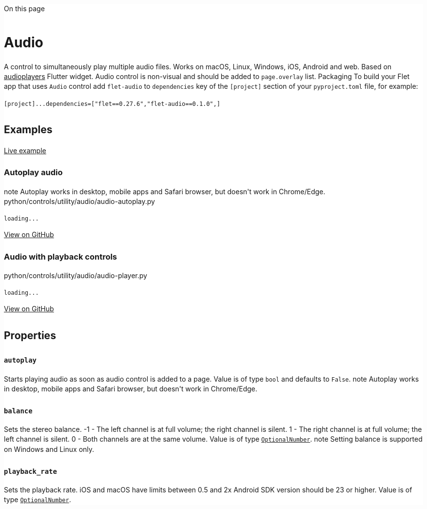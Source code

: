 
On this page
# Audio
A control to simultaneously play multiple audio files. Works on macOS, Linux, Windows, iOS, Android and web. Based on [audioplayers](https://pub.dev/packages/audioplayers) Flutter widget.
Audio control is non-visual and should be added to `page.overlay` list.
Packaging
To build your Flet app that uses `Audio` control add `flet-audio` to `dependencies` key of the `[project]` section of your `pyproject.toml` file, for example:
```
[project]...dependencies=["flet==0.27.6","flet-audio==0.1.0",]
```

## Examples[​](https://flet.dev/docs/controls/audio/#examples "Direct link to Examples")
[Live example](https://flet-controls-gallery.fly.dev/utility/audio)
### Autoplay audio[​](https://flet.dev/docs/controls/audio/#autoplay-audio "Direct link to Autoplay audio")
note
Autoplay works in desktop, mobile apps and Safari browser, but doesn't work in Chrome/Edge.
python/controls/utility/audio/audio-autoplay.py
```
loading...
```

[View on GitHub](https://github.com/flet-dev/examples/blob/main/python/controls/utility/audio/audio-autoplay.py)
### Audio with playback controls[​](https://flet.dev/docs/controls/audio/#audio-with-playback-controls "Direct link to Audio with playback controls")
python/controls/utility/audio/audio-player.py
```
loading...
```

[View on GitHub](https://github.com/flet-dev/examples/blob/main/python/controls/utility/audio/audio-player.py)
## Properties[​](https://flet.dev/docs/controls/audio/#properties "Direct link to Properties")
### `autoplay`[​](https://flet.dev/docs/controls/audio/#autoplay "Direct link to autoplay")
Starts playing audio as soon as audio control is added to a page.
Value is of type `bool` and defaults to `False`.
note
Autoplay works in desktop, mobile apps and Safari browser, but doesn't work in Chrome/Edge.
### `balance`[​](https://flet.dev/docs/controls/audio/#balance "Direct link to balance")
Sets the stereo balance.
-1 - The left channel is at full volume; the right channel is silent. 1 - The right channel is at full volume; the left channel is silent. 0 - Both channels are at the same volume.
Value is of type [`OptionalNumber`](https://flet.dev/docs/reference/types/aliases#optionalnumber).
note
Setting balance is supported on Windows and Linux only.
### `playback_rate`[​](https://flet.dev/docs/controls/audio/#playback_rate "Direct link to playback_rate")
Sets the playback rate. iOS and macOS have limits between 0.5 and 2x Android SDK version should be 23 or higher.
Value is of type [`OptionalNumber`](https://flet.dev/docs/reference/types/aliases#optionalnumber).